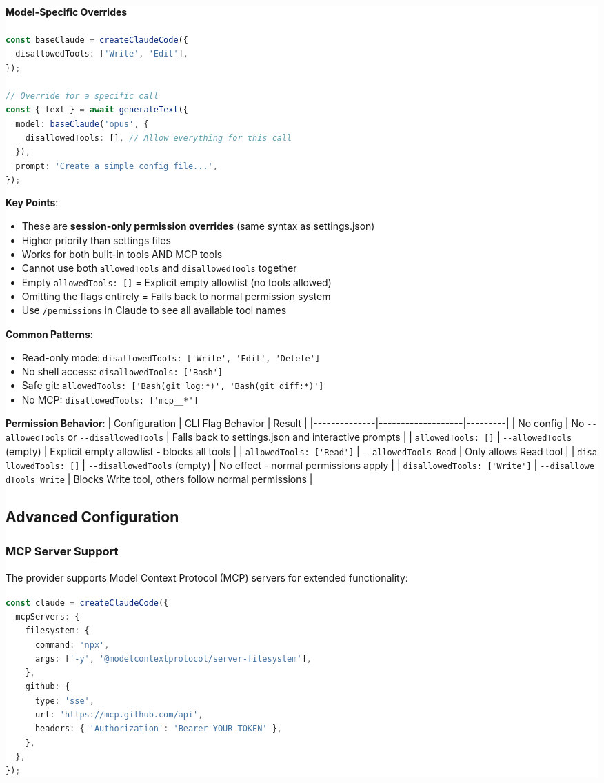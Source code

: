 #### Model-Specific Overrides
```typescript
const baseClaude = createClaudeCode({
  disallowedTools: ['Write', 'Edit'],
});

// Override for a specific call
const { text } = await generateText({
  model: baseClaude('opus', {
    disallowedTools: [], // Allow everything for this call
  }),
  prompt: 'Create a simple config file...',
});
```

**Key Points**:
- These are **session-only permission overrides** (same syntax as settings.json)
- Higher priority than settings files
- Works for both built-in tools AND MCP tools
- Cannot use both `allowedTools` and `disallowedTools` together
- Empty `allowedTools: []` = Explicit empty allowlist (no tools allowed)
- Omitting the flags entirely = Falls back to normal permission system
- Use `/permissions` in Claude to see all available tool names

**Common Patterns**:
- Read-only mode: `disallowedTools: ['Write', 'Edit', 'Delete']`
- No shell access: `disallowedTools: ['Bash']`
- Safe git: `allowedTools: ['Bash(git log:*)', 'Bash(git diff:*)']`
- No MCP: `disallowedTools: ['mcp__*']`

**Permission Behavior**:
| Configuration | CLI Flag Behavior | Result |
|--------------|-------------------|---------|
| No config | No `--allowedTools` or `--disallowedTools` | Falls back to settings.json and interactive prompts |
| `allowedTools: []` | `--allowedTools` (empty) | Explicit empty allowlist - blocks all tools |
| `allowedTools: ['Read']` | `--allowedTools Read` | Only allows Read tool |
| `disallowedTools: []` | `--disallowedTools` (empty) | No effect - normal permissions apply |
| `disallowedTools: ['Write']` | `--disallowedTools Write` | Blocks Write tool, others follow normal permissions |

## Advanced Configuration

### MCP Server Support

The provider supports Model Context Protocol (MCP) servers for extended functionality:

```typescript
const claude = createClaudeCode({
  mcpServers: {
    filesystem: {
      command: 'npx',
      args: ['-y', '@modelcontextprotocol/server-filesystem'],
    },
    github: {
      type: 'sse',
      url: 'https://mcp.github.com/api',
      headers: { 'Authorization': 'Bearer YOUR_TOKEN' },
    },
  },
});
```
